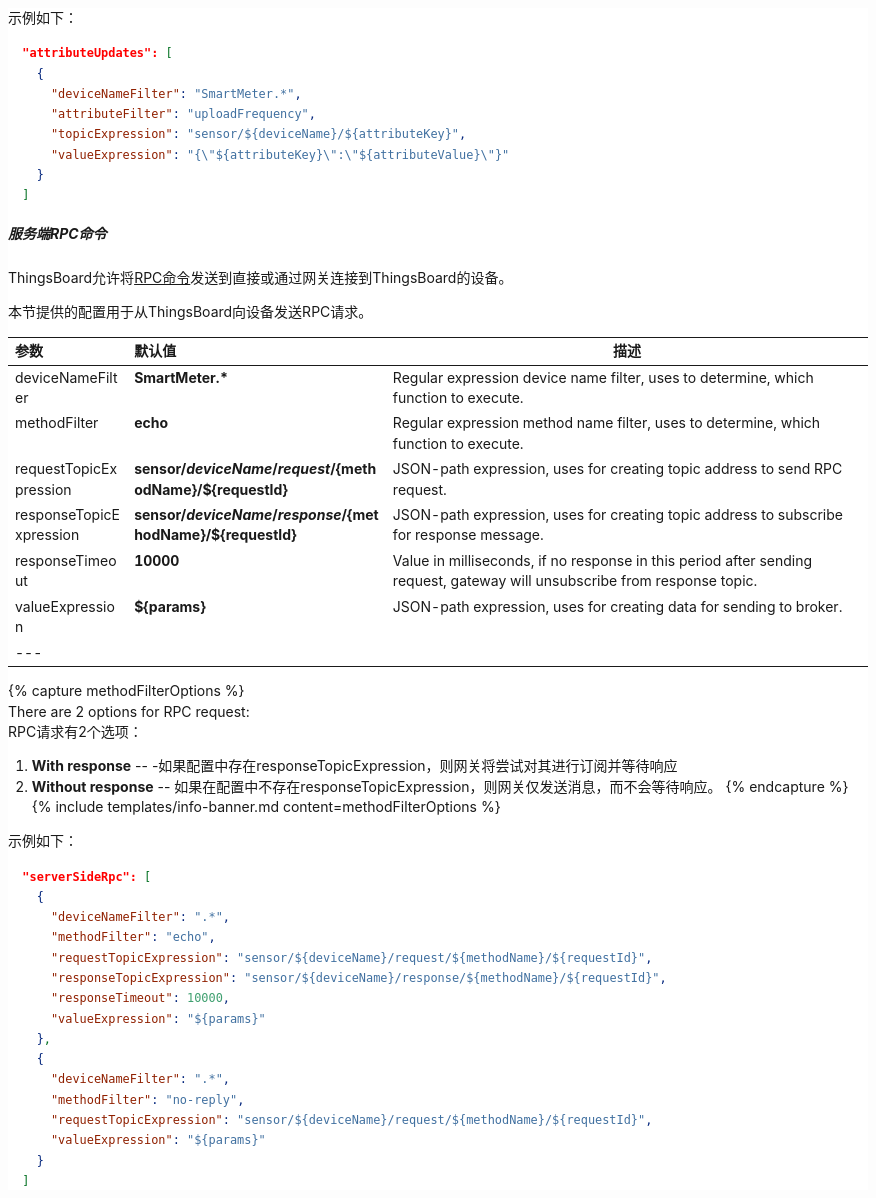
示例如下：
```json
  "attributeUpdates": [
    {
      "deviceNameFilter": "SmartMeter.*",
      "attributeFilter": "uploadFrequency",
      "topicExpression": "sensor/${deviceName}/${attributeKey}",
      "valueExpression": "{\"${attributeKey}\":\"${attributeValue}\"}"
    }
  ]
```

##### 服务端RPC命令

ThingsBoard允许将[RPC命令](/docs/user-guide/rpc/)发送到直接或通过网关连接到ThingsBoard的设备。
 
本节提供的配置用于从ThingsBoard向设备发送RPC请求。

| **参数**                 | **默认值**                                                 | **描述**                                                                                                           |
|:-|:-|-
| deviceNameFilter              | **SmartMeter.\***                                                 | Regular expression device name filter, uses to determine, which function to execute.                                      |
| methodFilter                  | **echo**                                                          | Regular expression method name filter, uses to determine, which function to execute.                                      |
| requestTopicExpression        | **sensor/${deviceName}/request/${methodName}/${requestId}**       | JSON-path expression, uses for creating topic address to send RPC request.                                                |
| responseTopicExpression       | **sensor/${deviceName}/response/${methodName}/${requestId}**      | JSON-path expression, uses for creating topic address to subscribe for response message.                                  |
| responseTimeout               | **10000**                                                         | Value in milliseconds, if no response in this period after sending request, gateway will unsubscribe from response topic. |
| valueExpression               | **${params}**                                                     | JSON-path expression, uses for creating data for sending to broker.                                                       |
|---

{% capture methodFilterOptions %}
<br>
There are 2 options for RPC request:  
RPC请求有2个选项：
1. **With response** -- -如果配置中存在responseTopicExpression，则网关将尝试对其进行订阅并等待响应
2. **Without response** -- 如果在配置中不存在responseTopicExpression，则网关仅发送消息，而不会等待响应。
{% endcapture %}
{% include templates/info-banner.md content=methodFilterOptions %}

示例如下：

```json
  "serverSideRpc": [
    {
      "deviceNameFilter": ".*",
      "methodFilter": "echo",
      "requestTopicExpression": "sensor/${deviceName}/request/${methodName}/${requestId}",
      "responseTopicExpression": "sensor/${deviceName}/response/${methodName}/${requestId}",
      "responseTimeout": 10000,
      "valueExpression": "${params}"
    },
    {
      "deviceNameFilter": ".*",
      "methodFilter": "no-reply",
      "requestTopicExpression": "sensor/${deviceName}/request/${methodName}/${requestId}",
      "valueExpression": "${params}"
    }
  ]
```
